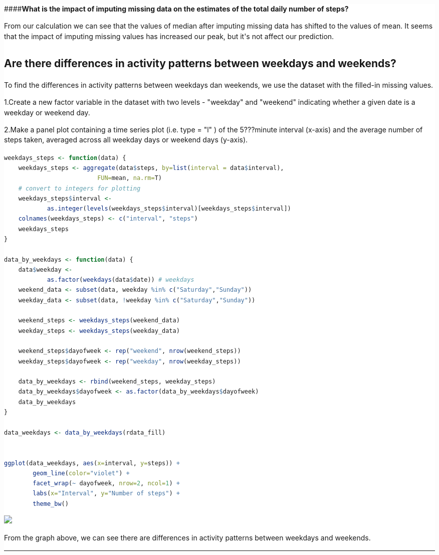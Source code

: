 ####**What is the impact of imputing missing data on the estimates of the total daily number of steps?**

From our calculation we can see that the values of median after imputing missing data has shifted to the values of mean. It seems that the impact of imputing missing values has increased our peak, but it's not affect our prediction.


## Are there differences in activity patterns between weekdays and weekends?

To find the differences in activity patterns between weekdays dan weekends, we use the dataset with the filled-in missing values.

1.Create a new factor variable in the dataset with two levels - "weekday" and "weekend" indicating
whether a given date is a weekday or weekend day.

2.Make a panel plot containing a time series plot (i.e. type = "l" ) of the 5???minute interval (x-axis) and
the average number of steps taken, averaged across all weekday days or weekend days (y-axis).


```r
weekdays_steps <- function(data) {
    weekdays_steps <- aggregate(data$steps, by=list(interval = data$interval),
                          FUN=mean, na.rm=T)
    # convert to integers for plotting
    weekdays_steps$interval <- 
            as.integer(levels(weekdays_steps$interval)[weekdays_steps$interval])
    colnames(weekdays_steps) <- c("interval", "steps")
    weekdays_steps
}

data_by_weekdays <- function(data) {
    data$weekday <- 
            as.factor(weekdays(data$date)) # weekdays
    weekend_data <- subset(data, weekday %in% c("Saturday","Sunday"))
    weekday_data <- subset(data, !weekday %in% c("Saturday","Sunday"))

    weekend_steps <- weekdays_steps(weekend_data)
    weekday_steps <- weekdays_steps(weekday_data)

    weekend_steps$dayofweek <- rep("weekend", nrow(weekend_steps))
    weekday_steps$dayofweek <- rep("weekday", nrow(weekday_steps))

    data_by_weekdays <- rbind(weekend_steps, weekday_steps)
    data_by_weekdays$dayofweek <- as.factor(data_by_weekdays$dayofweek)
    data_by_weekdays
}

data_weekdays <- data_by_weekdays(rdata_fill)


ggplot(data_weekdays, aes(x=interval, y=steps)) + 
        geom_line(color="violet") + 
        facet_wrap(~ dayofweek, nrow=2, ncol=1) +
        labs(x="Interval", y="Number of steps") +
        theme_bw()
```

![](PA1_template_files/figure-html/unnamed-chunk-17-1.png) 

From the graph above, we can see there are differences in activity patterns between weekdays and weekends.  

***

